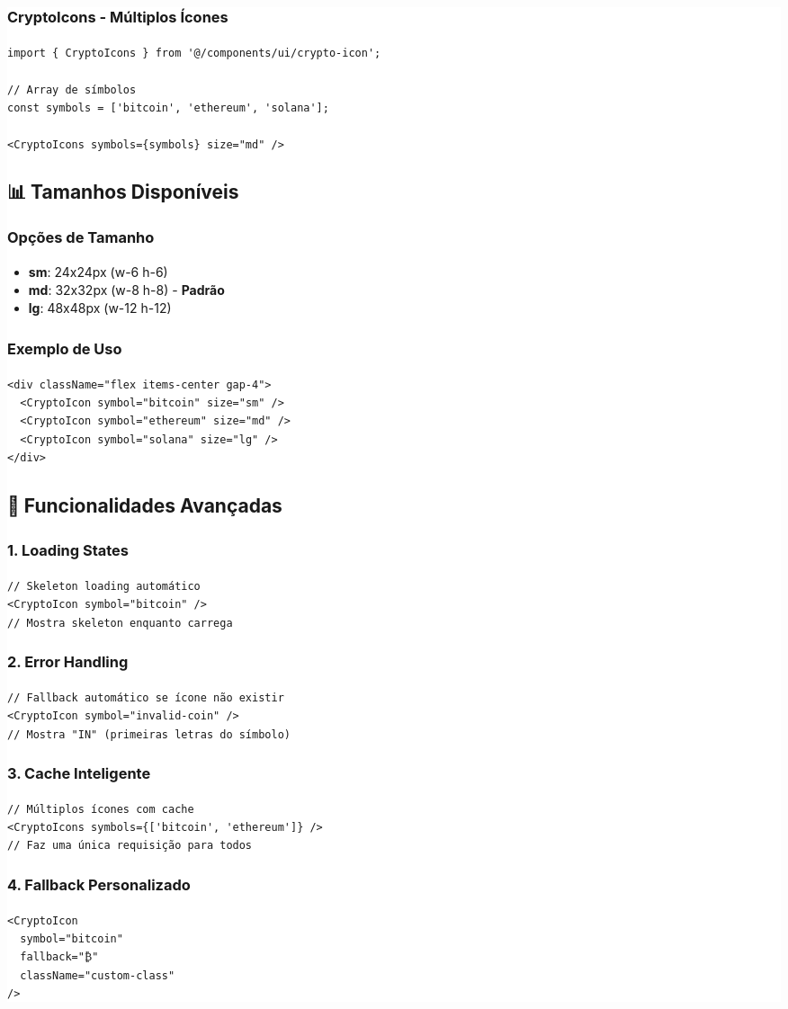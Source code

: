 ### **CryptoIcons - Múltiplos Ícones**
```tsx
import { CryptoIcons } from '@/components/ui/crypto-icon';

// Array de símbolos
const symbols = ['bitcoin', 'ethereum', 'solana'];

<CryptoIcons symbols={symbols} size="md" />
```

## 📊 **Tamanhos Disponíveis**

### **Opções de Tamanho**
- **sm**: 24x24px (w-6 h-6)
- **md**: 32x32px (w-8 h-8) - **Padrão**
- **lg**: 48x48px (w-12 h-12)

### **Exemplo de Uso**
```tsx
<div className="flex items-center gap-4">
  <CryptoIcon symbol="bitcoin" size="sm" />
  <CryptoIcon symbol="ethereum" size="md" />
  <CryptoIcon symbol="solana" size="lg" />
</div>
```

## 🚀 **Funcionalidades Avançadas**

### **1. Loading States**
```tsx
// Skeleton loading automático
<CryptoIcon symbol="bitcoin" />
// Mostra skeleton enquanto carrega
```

### **2. Error Handling**
```tsx
// Fallback automático se ícone não existir
<CryptoIcon symbol="invalid-coin" />
// Mostra "IN" (primeiras letras do símbolo)
```

### **3. Cache Inteligente**
```tsx
// Múltiplos ícones com cache
<CryptoIcons symbols={['bitcoin', 'ethereum']} />
// Faz uma única requisição para todos
```

### **4. Fallback Personalizado**
```tsx
<CryptoIcon 
  symbol="bitcoin" 
  fallback="₿" 
  className="custom-class" 
/>
```
